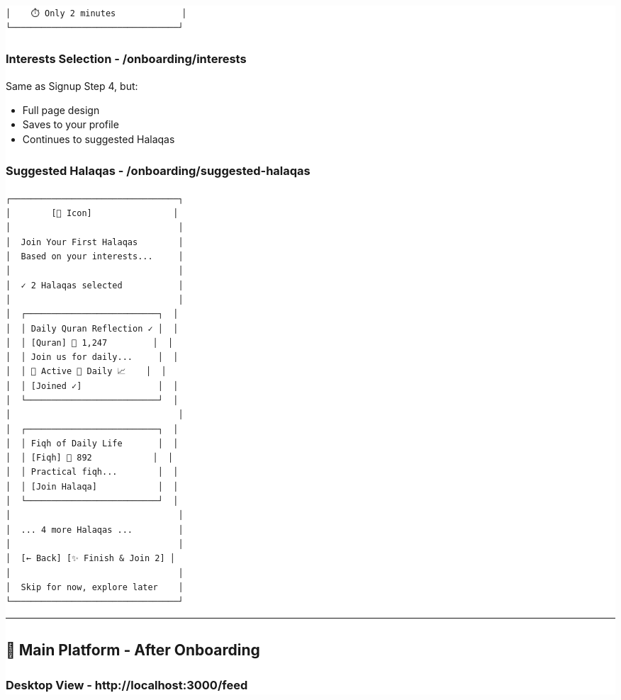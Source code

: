 ```
│    ⏱️ Only 2 minutes             │
└─────────────────────────────────┘
```

### Interests Selection - /onboarding/interests

Same as Signup Step 4, but:
- Full page design
- Saves to your profile
- Continues to suggested Halaqas

### Suggested Halaqas - /onboarding/suggested-halaqas

```
┌─────────────────────────────────┐
│        [👥 Icon]                │
│                                 │
│  Join Your First Halaqas        │
│  Based on your interests...     │
│                                 │
│  ✓ 2 Halaqas selected           │
│                                 │
│  ┌──────────────────────────┐  │
│  │ Daily Quran Reflection ✓ │  │
│  │ [Quran] 👥 1,247         │  │
│  │ Join us for daily...     │  │
│  │ 📖 Active 💬 Daily 📈    │  │
│  │ [Joined ✓]               │  │
│  └──────────────────────────┘  │
│                                 │
│  ┌──────────────────────────┐  │
│  │ Fiqh of Daily Life       │  │
│  │ [Fiqh] 👥 892            │  │
│  │ Practical fiqh...        │  │
│  │ [Join Halaqa]            │  │
│  └──────────────────────────┘  │
│                                 │
│  ... 4 more Halaqas ...         │
│                                 │
│  [← Back] [✨ Finish & Join 2] │
│                                 │
│  Skip for now, explore later    │
└─────────────────────────────────┘
```

---

## 📱 Main Platform - After Onboarding

### Desktop View - http://localhost:3000/feed
